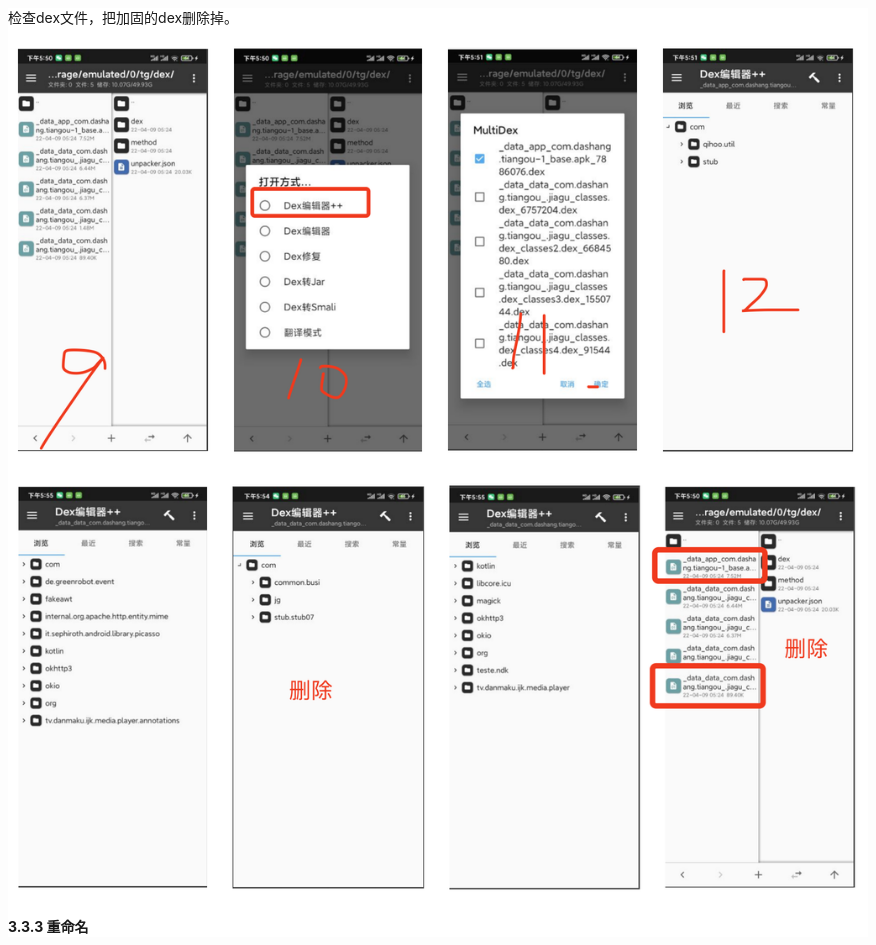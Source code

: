 检查dex文件，把加固的dex删除掉。

![image-20220419175201985](assets/image-20220419175201985.png)

![image-20220419175634506](assets/image-20220419175634506.png)



#### 3.3.3 重命名

